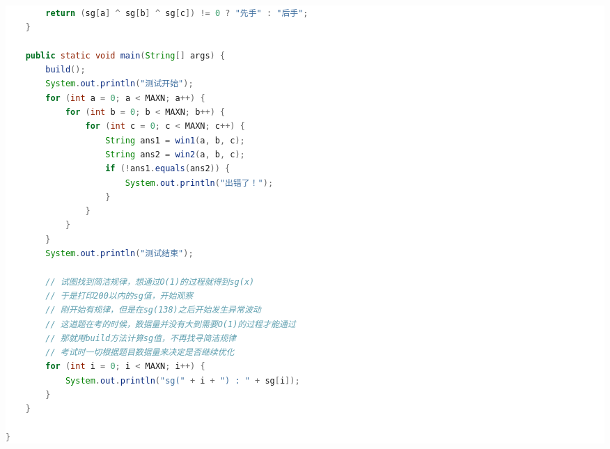```java
		return (sg[a] ^ sg[b] ^ sg[c]) != 0 ? "先手" : "后手";
	}

	public static void main(String[] args) {
		build();
		System.out.println("测试开始");
		for (int a = 0; a < MAXN; a++) {
			for (int b = 0; b < MAXN; b++) {
				for (int c = 0; c < MAXN; c++) {
					String ans1 = win1(a, b, c);
					String ans2 = win2(a, b, c);
					if (!ans1.equals(ans2)) {
						System.out.println("出错了！");
					}
				}
			}
		}
		System.out.println("测试结束");

		// 试图找到简洁规律，想通过O(1)的过程就得到sg(x)
		// 于是打印200以内的sg值，开始观察
		// 刚开始有规律，但是在sg(138)之后开始发生异常波动
		// 这道题在考的时候，数据量并没有大到需要O(1)的过程才能通过
		// 那就用build方法计算sg值，不再找寻简洁规律
		// 考试时一切根据题目数据量来决定是否继续优化
		for (int i = 0; i < MAXN; i++) {
			System.out.println("sg(" + i + ") : " + sg[i]);
		}
	}

}

```

